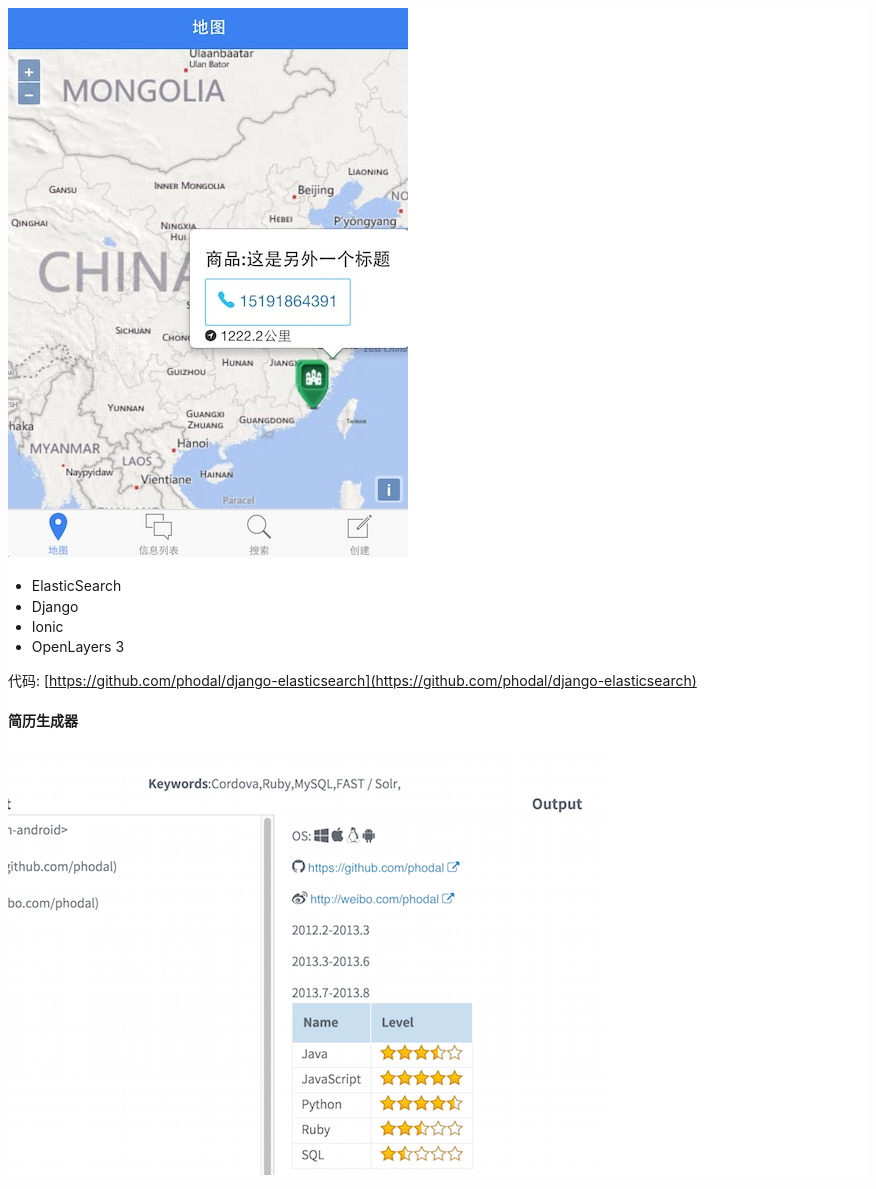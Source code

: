 ![Django Elastic Search](./img/elasticsearch_ionit_map.jpg)

- ElasticSearch
- Django
- Ionic
- OpenLayers 3

代码: [https://github.com/phodal/django-elasticsearch](https://github.com/phodal/django-elasticsearch)

#### 简历生成器

![Resume](./img/resume.png)
